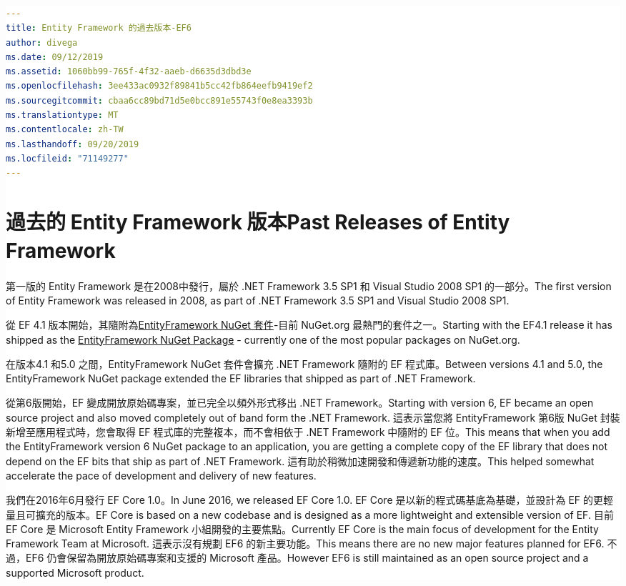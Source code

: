 ```yaml
---
title: Entity Framework 的過去版本-EF6
author: divega
ms.date: 09/12/2019
ms.assetid: 1060bb99-765f-4f32-aaeb-d6635d3dbd3e
ms.openlocfilehash: 3ee433ac0932f89841b5cc42fb864eefb9419ef2
ms.sourcegitcommit: cbaa6cc89bd71d5e0bcc891e55743f0e8ea3393b
ms.translationtype: MT
ms.contentlocale: zh-TW
ms.lasthandoff: 09/20/2019
ms.locfileid: "71149277"
---
```

# <a name="past-releases-of-entity-framework"></a><span data-ttu-id="743a2-102">過去的 Entity Framework 版本</span><span class="sxs-lookup"><span data-stu-id="743a2-102">Past Releases of Entity Framework</span></span>

<span data-ttu-id="743a2-103">第一版的 Entity Framework 是在2008中發行，屬於 .NET Framework 3.5 SP1 和 Visual Studio 2008 SP1 的一部分。</span><span class="sxs-lookup"><span data-stu-id="743a2-103">The first version of Entity Framework was released in 2008, as part of .NET Framework 3.5 SP1 and Visual Studio 2008 SP1.</span></span>

<span data-ttu-id="743a2-104">從 EF 4.1 版本開始，其隨附為[EntityFramework NuGet 套件](https://www.nuget.org/packages/EntityFramework/)-目前 NuGet.org 最熱門的套件之一。</span><span class="sxs-lookup"><span data-stu-id="743a2-104">Starting with the EF4.1 release it has shipped as the [EntityFramework NuGet Package](https://www.nuget.org/packages/EntityFramework/) - currently one of the most popular packages on NuGet.org.</span></span>

<span data-ttu-id="743a2-105">在版本4.1 和5.0 之間，EntityFramework NuGet 套件會擴充 .NET Framework 隨附的 EF 程式庫。</span><span class="sxs-lookup"><span data-stu-id="743a2-105">Between versions 4.1 and 5.0, the EntityFramework NuGet package extended the EF libraries that shipped as part of .NET Framework.</span></span>

<span data-ttu-id="743a2-106">從第6版開始，EF 變成開放原始碼專案，並已完全以頻外形式移出 .NET Framework。</span><span class="sxs-lookup"><span data-stu-id="743a2-106">Starting with version 6, EF became an open source project and also moved completely out of band form the .NET Framework.</span></span>
<span data-ttu-id="743a2-107">這表示當您將 EntityFramework 第6版 NuGet 封裝新增至應用程式時，您會取得 EF 程式庫的完整複本，而不會相依于 .NET Framework 中隨附的 EF 位。</span><span class="sxs-lookup"><span data-stu-id="743a2-107">This means that when you add the EntityFramework version 6 NuGet package to an application, you are getting a complete copy of the EF library that does not depend on the EF bits that ship as part of .NET Framework.</span></span>
<span data-ttu-id="743a2-108">這有助於稍微加速開發和傳遞新功能的速度。</span><span class="sxs-lookup"><span data-stu-id="743a2-108">This helped somewhat accelerate the pace of development and delivery of new features.</span></span>

<span data-ttu-id="743a2-109">我們在2016年6月發行 EF Core 1.0。</span><span class="sxs-lookup"><span data-stu-id="743a2-109">In June 2016, we released EF Core 1.0.</span></span> <span data-ttu-id="743a2-110">EF Core 是以新的程式碼基底為基礎，並設計為 EF 的更輕量且可擴充的版本。</span><span class="sxs-lookup"><span data-stu-id="743a2-110">EF Core is based on a new codebase and is designed as a more lightweight and extensible version of EF.</span></span>
<span data-ttu-id="743a2-111">目前 EF Core 是 Microsoft Entity Framework 小組開發的主要焦點。</span><span class="sxs-lookup"><span data-stu-id="743a2-111">Currently EF Core is the main focus of development for the Entity Framework Team at Microsoft.</span></span>
<span data-ttu-id="743a2-112">這表示沒有規劃 EF6 的新主要功能。</span><span class="sxs-lookup"><span data-stu-id="743a2-112">This means there are no new major features planned for EF6.</span></span> <span data-ttu-id="743a2-113">不過，EF6 仍會保留為開放原始碼專案和支援的 Microsoft 產品。</span><span class="sxs-lookup"><span data-stu-id="743a2-113">However EF6 is still maintained as an open source project and a supported Microsoft product.</span></span>
